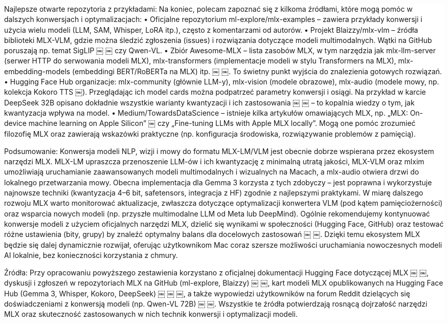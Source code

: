 Najlepsze otwarte repozytoria z przykładami: Na koniec, polecam zapoznać się z kilkoma źródłami, które mogą pomóc w dalszych konwersjach i optymalizacjach:
	•	Oficjalne repozytorium ml-explore/mlx-examples – zawiera przykłady konwersji i użycia wielu modeli (LLM, SAM, Whisper, LoRA itp.), często z komentarzami od autorów.
	•	Projekt Blaizzy/mlx-vlm – źródła biblioteki MLX-VLM, gdzie można śledzić zgłoszenia (issues) i rozwiązania dotyczące modeli multimodalnych. Wątki na GitHub poruszają np. temat SigLIP ￼ ￼ czy Qwen-VL.
	•	Zbiór Awesome-MLX – lista zasobów MLX, w tym narzędzia jak mlx-llm-server (serwer HTTP do serwowania modeli MLX), mlx-transformers (implementacje modeli w stylu Transformers na MLX), mlx-embedding-models (embeddingi BERT/RoBERTa na MLX) itp. ￼ ￼. To świetny punkt wyjścia do znalezienia gotowych rozwiązań.
	•	Hugging Face Hub organizacje: mlx-community (głównie LLM-y), mlx-vision (modele obrazowe), mlx-audio (modele mowy, np. kolekcja Kokoro TTS ￼). Przeglądając ich model cards można podpatrzeć parametry konwersji i osiągi. Na przykład w karcie DeepSeek 32B opisano dokładnie wszystkie warianty kwantyzacji i ich zastosowania ￼ ￼ – to kopalnia wiedzy o tym, jak kwantyzacja wpływa na model.
	•	Medium/TowardsDataScience – istnieje kilka artykułów omawiających MLX, np. „MLX: On-device machine learning on Apple Silicon” ￼ czy „Fine-tuning LLMs with Apple MLX locally”. Mogą one pomóc zrozumieć filozofię MLX oraz zawierają wskazówki praktyczne (np. konfiguracja środowiska, rozwiązywanie problemów z pamięcią).

Podsumowanie: Konwersja modeli NLP, wizji i mowy do formatu MLX-LM/VLM jest obecnie dobrze wspierana przez ekosystem narzędzi MLX. MLX-LM upraszcza przenoszenie LLM-ów i ich kwantyzację z minimalną utratą jakości, MLX-VLM oraz mlxim umożliwiają uruchamianie zaawansowanych modeli multimodalnych i wizualnych na Macach, a mlx-audio otwiera drzwi do lokalnego przetwarzania mowy. Obecna implementacja dla Gemma 3 korzysta z tych zdobyczy – jest poprawna i wykorzystuje najnowsze techniki (kwantyzacja 4–6 bit, safetensors, integracja z HF) zgodnie z najlepszymi praktykami. W miarę dalszego rozwoju MLX warto monitorować aktualizacje, zwłaszcza dotyczące optymalizacji konwertera VLM (pod kątem pamięciożerności) oraz wsparcia nowych modeli (np. przyszłe multimodalne LLM od Meta lub DeepMind). Ogólnie rekomendujemy kontynuować konwersje modeli z użyciem oficjalnych narzędzi MLX, dzielić się wynikami w społeczności (Hugging Face, GitHub) oraz testować różne ustawienia (bity, grupy) by znaleźć optymalny balans dla docelowych zastosowań ￼ ￼. Dzięki temu ekosystem MLX będzie się dalej dynamicznie rozwijał, oferując użytkownikom Mac coraz szersze możliwości uruchamiania nowoczesnych modeli AI lokalnie, bez konieczności korzystania z chmury.

Źródła: Przy opracowaniu powyższego zestawienia korzystano z oficjalnej dokumentacji Hugging Face dotyczącej MLX ￼ ￼, dyskusji i zgłoszeń w repozytoriach MLX na GitHub (ml-explore, Blaizzy) ￼ ￼, kart modeli MLX opublikowanych na Hugging Face Hub (Gemma 3, Whisper, Kokoro, DeepSeek) ￼ ￼ ￼, a także wypowiedzi użytkowników na forum Reddit dzielących się doświadczeniami z konwersją modeli (np. Qwen-VL 72B) ￼ ￼. Wszystkie te źródła potwierdzają rosnącą dojrzałość narzędzi MLX oraz skuteczność zastosowanych w nich technik konwersji i optymalizacji modeli.